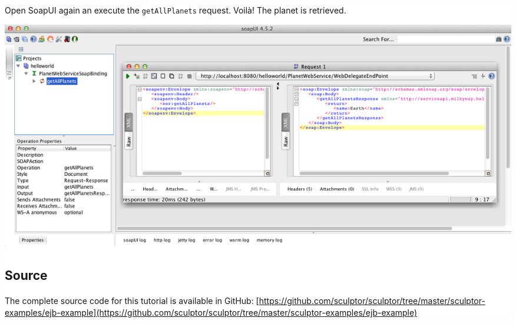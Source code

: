 Open SoapUI again an execute the `getAllPlanets` request. Voilà! The planet is retrieved.

![Soapui Screenshot](/images/documentation/pure-ejb3-tutorial/soapui-screenshot.png)


## Source

The complete source code for this tutorial is available in GitHub:
[https://github.com/sculptor/sculptor/tree/master/sculptor-examples/ejb-example](https://github.com/sculptor/sculptor/tree/master/sculptor-examples/ejb-example)


  [1]: maven-archetypes
